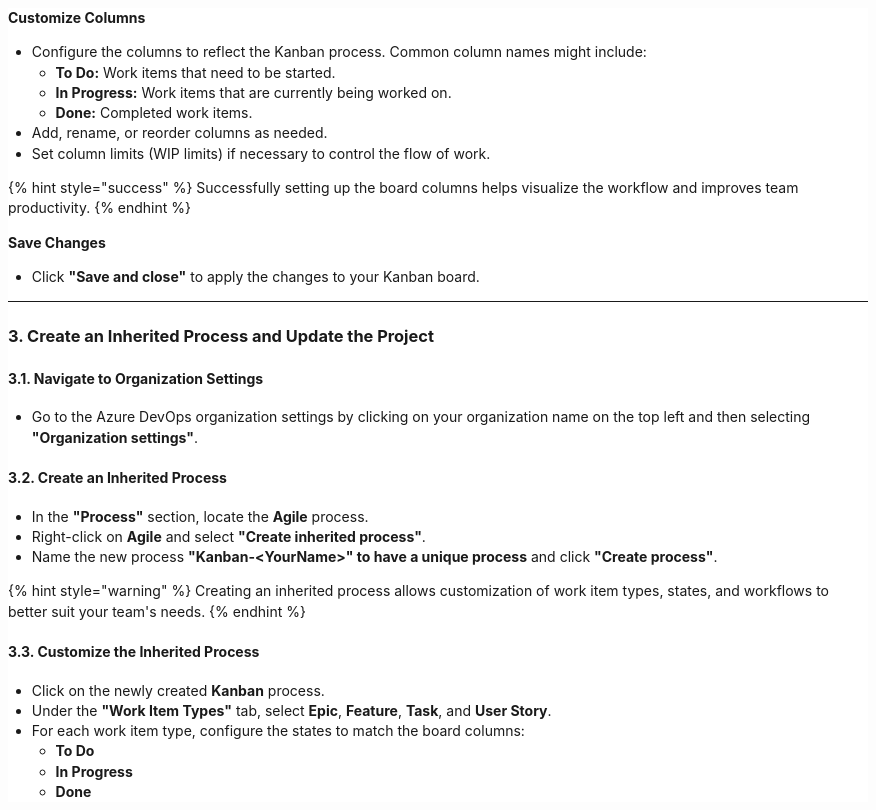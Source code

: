 **Customize Columns**

* Configure the columns to reflect the Kanban process. Common column names might include:
  * **To Do:** Work items that need to be started.
  * **In Progress:** Work items that are currently being worked on.
  * **Done:** Completed work items.
* Add, rename, or reorder columns as needed.
* Set column limits (WIP limits) if necessary to control the flow of work.

{% hint style="success" %}
Successfully setting up the board columns helps visualize the workflow and improves team productivity.
{% endhint %}

**Save Changes**

* Click **"Save and close"** to apply the changes to your Kanban board.

***

### 3. Create an Inherited Process and Update the Project

#### 3.1. Navigate to Organization Settings

* Go to the Azure DevOps organization settings by clicking on your organization name on the top left and then selecting **"Organization settings"**.

#### 3.2. Create an Inherited Process

* In the **"Process"** section, locate the **Agile** process.
* Right-click on **Agile** and select **"Create inherited process"**.
* Name the new process **"Kanban-\<YourName>" to have a unique process** and click **"Create process"**.

{% hint style="warning" %}
Creating an inherited process allows customization of work item types, states, and workflows to better suit your team's needs.
{% endhint %}

#### 3.3. Customize the Inherited Process

* Click on the newly created **Kanban** process.
* Under the **"Work Item Types"** tab, select **Epic**, **Feature**, **Task**, and **User Story**.
* For each work item type, configure the states to match the board columns:
  * **To Do**
  * **In Progress**
  * **Done**
